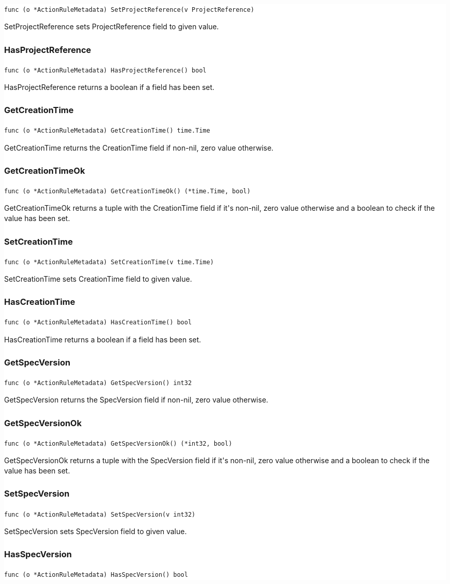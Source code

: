 `func (o *ActionRuleMetadata) SetProjectReference(v ProjectReference)`

SetProjectReference sets ProjectReference field to given value.

### HasProjectReference

`func (o *ActionRuleMetadata) HasProjectReference() bool`

HasProjectReference returns a boolean if a field has been set.

### GetCreationTime

`func (o *ActionRuleMetadata) GetCreationTime() time.Time`

GetCreationTime returns the CreationTime field if non-nil, zero value otherwise.

### GetCreationTimeOk

`func (o *ActionRuleMetadata) GetCreationTimeOk() (*time.Time, bool)`

GetCreationTimeOk returns a tuple with the CreationTime field if it's non-nil, zero value otherwise
and a boolean to check if the value has been set.

### SetCreationTime

`func (o *ActionRuleMetadata) SetCreationTime(v time.Time)`

SetCreationTime sets CreationTime field to given value.

### HasCreationTime

`func (o *ActionRuleMetadata) HasCreationTime() bool`

HasCreationTime returns a boolean if a field has been set.

### GetSpecVersion

`func (o *ActionRuleMetadata) GetSpecVersion() int32`

GetSpecVersion returns the SpecVersion field if non-nil, zero value otherwise.

### GetSpecVersionOk

`func (o *ActionRuleMetadata) GetSpecVersionOk() (*int32, bool)`

GetSpecVersionOk returns a tuple with the SpecVersion field if it's non-nil, zero value otherwise
and a boolean to check if the value has been set.

### SetSpecVersion

`func (o *ActionRuleMetadata) SetSpecVersion(v int32)`

SetSpecVersion sets SpecVersion field to given value.

### HasSpecVersion

`func (o *ActionRuleMetadata) HasSpecVersion() bool`
